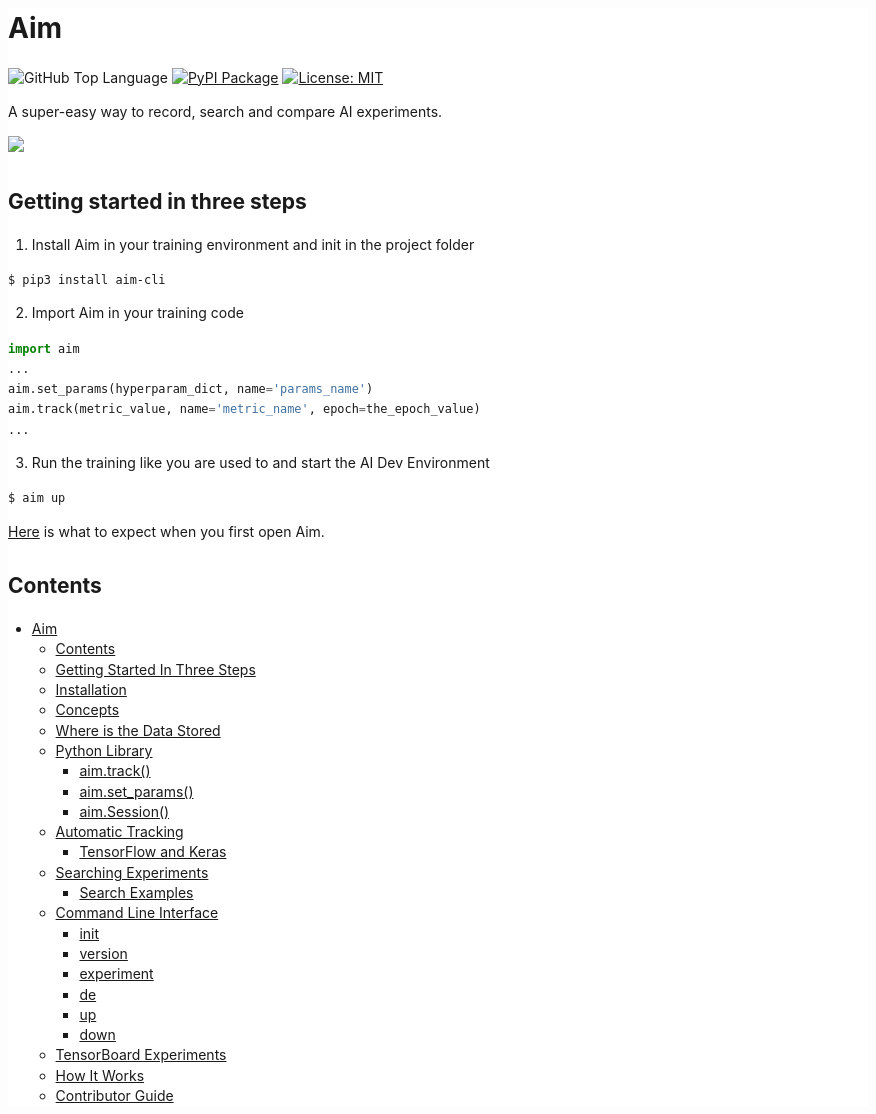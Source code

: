 # Aim

![GitHub Top Language](https://img.shields.io/github/languages/top/aimhubio/aim) [![PyPI Package](https://img.shields.io/pypi/v/aim-cli?color=yellow)](https://pypi.org/project/aim-cli/) [![License: MIT](https://img.shields.io/badge/License-MIT-green.svg)](https://opensource.org/licenses/MIT)

A super-easy way to record, search and compare AI experiments.

<img src="https://user-images.githubusercontent.com/13848158/92605507-ddfacd80-f2c2-11ea-8547-0659ee2dcb37.png">

## Getting started in three steps
1. Install Aim in your training environment and init in the project folder
```shell
$ pip3 install aim-cli
```
2. Import Aim in your training code
```py
import aim
...
aim.set_params(hyperparam_dict, name='params_name')
aim.track(metric_value, name='metric_name', epoch=the_epoch_value)
...
```
3. Run the training like you are used to and start the AI Dev Environment
```shell
$ aim up
```
[Here](http://demo-1.aimstack.io/) is what to expect when you first open Aim.

## Contents

- [Aim](#aim)
  - [Contents](#contents)
  - [Getting Started In Three Steps](#getting-started-in-three-steps)
  - [Installation](#installation)
  - [Concepts](#concepts)
  - [Where is the Data Stored](#where-is-the-data-stored)
  - [Python Library](#python-library)
    - [aim.track()](#track)
    - [aim.set_params()](#set_params)
    - [aim.Session()](#session)
  - [Automatic Tracking](#automatic-tracking)
    - [TensorFlow and Keras](#tensorflow-and-keras)
  - [Searching Experiments](#searching-experiments)
    - [Search Examples](#search-examples)
  - [Command Line Interface](#command-line-interface)
    - [init](#init)
    - [version](#version)
    - [experiment](#experiment)
    - [de](#de)
    - [up](#up)
    - [down](#down)
  - [TensorBoard Experiments](#tensorboard-experiments)
  - [How It Works](#how-it-works)
  - [Contributor Guide](https://github.com/aimhubio/aim/wiki/Contributing)
